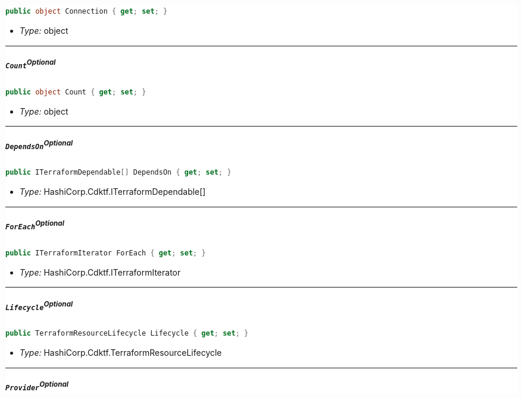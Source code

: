 ```csharp
public object Connection { get; set; }
```

- *Type:* object

---

##### `Count`<sup>Optional</sup> <a name="Count" id="@cdktf/provider-ionoscloud.dataIonoscloudTemplate.DataIonoscloudTemplateConfig.property.count"></a>

```csharp
public object Count { get; set; }
```

- *Type:* object

---

##### `DependsOn`<sup>Optional</sup> <a name="DependsOn" id="@cdktf/provider-ionoscloud.dataIonoscloudTemplate.DataIonoscloudTemplateConfig.property.dependsOn"></a>

```csharp
public ITerraformDependable[] DependsOn { get; set; }
```

- *Type:* HashiCorp.Cdktf.ITerraformDependable[]

---

##### `ForEach`<sup>Optional</sup> <a name="ForEach" id="@cdktf/provider-ionoscloud.dataIonoscloudTemplate.DataIonoscloudTemplateConfig.property.forEach"></a>

```csharp
public ITerraformIterator ForEach { get; set; }
```

- *Type:* HashiCorp.Cdktf.ITerraformIterator

---

##### `Lifecycle`<sup>Optional</sup> <a name="Lifecycle" id="@cdktf/provider-ionoscloud.dataIonoscloudTemplate.DataIonoscloudTemplateConfig.property.lifecycle"></a>

```csharp
public TerraformResourceLifecycle Lifecycle { get; set; }
```

- *Type:* HashiCorp.Cdktf.TerraformResourceLifecycle

---

##### `Provider`<sup>Optional</sup> <a name="Provider" id="@cdktf/provider-ionoscloud.dataIonoscloudTemplate.DataIonoscloudTemplateConfig.property.provider"></a>
